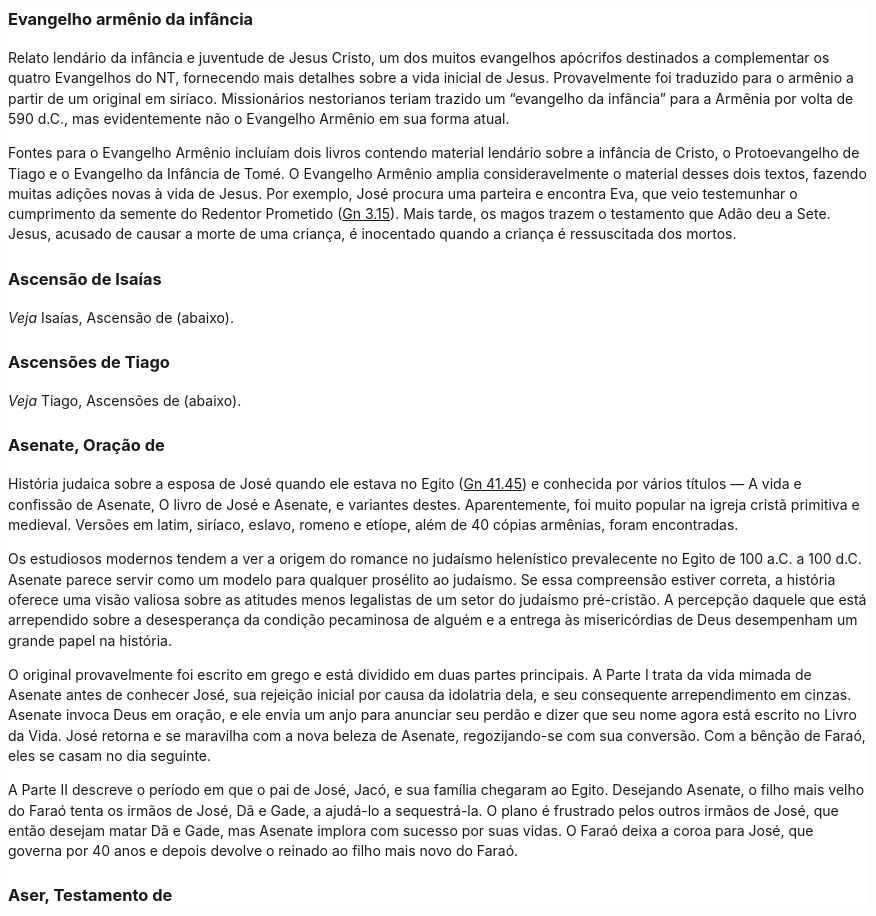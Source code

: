 ### Evangelho armênio da infância

Relato lendário da infância e juventude de Jesus Cristo, um dos muitos evangelhos apócrifos destinados a complementar os quatro Evangelhos do NT, fornecendo mais detalhes sobre a vida inicial de Jesus. Provavelmente foi traduzido para o armênio a partir de um original em siríaco. Missionários nestorianos teriam trazido um “evangelho da infância” para a Armênia por volta de 590 d.C., mas evidentemente não o Evangelho Armênio em sua forma atual.

Fontes para o Evangelho Armênio incluíam dois livros contendo material lendário sobre a infância de Cristo, o Protoevangelho de Tiago e o Evangelho da Infância de Tomé. O Evangelho Armênio amplia consideravelmente o material desses dois textos, fazendo muitas adições novas à vida de Jesus. Por exemplo, José procura uma parteira e encontra Eva, que veio testemunhar o cumprimento da semente do Redentor Prometido ([Gn 3\.15](https://ref.ly/Gen3:15)). Mais tarde, os magos trazem o testamento que Adão deu a Sete. Jesus, acusado de causar a morte de uma criança, é inocentado quando a criança é ressuscitada dos mortos.

### Ascensão de Isaías

*Veja* Isaías, Ascensão de (abaixo).

### Ascensões de Tiago

*Veja* Tiago, Ascensões de (abaixo).

### Asenate, Oração de

História judaica sobre a esposa de José quando ele estava no Egito ([Gn 41\.45](https://ref.ly/Gen41:45)) e conhecida por vários títulos — A vida e confissão de Asenate, O livro de José e Asenate, e variantes destes. Aparentemente, foi muito popular na igreja cristã primitiva e medieval. Versões em latim, siríaco, eslavo, romeno e etíope, além de 40 cópias armênias, foram encontradas.

Os estudiosos modernos tendem a ver a origem do romance no judaísmo helenístico prevalecente no Egito de 100 a.C. a 100 d.C. Asenate parece servir como um modelo para qualquer prosélito ao judaísmo. Se essa compreensão estiver correta, a história oferece uma visão valiosa sobre as atitudes menos legalistas de um setor do judaísmo pré\-cristão. A percepção daquele que está arrependido sobre a desesperança da condição pecaminosa de alguém e a entrega às misericórdias de Deus desempenham um grande papel na história.

O original provavelmente foi escrito em grego e está dividido em duas partes principais. A Parte I trata da vida mimada de Asenate antes de conhecer José, sua rejeição inicial por causa da idolatria dela, e seu consequente arrependimento em cinzas. Asenate invoca Deus em oração, e ele envia um anjo para anunciar seu perdão e dizer que seu nome agora está escrito no Livro da Vida. José retorna e se maravilha com a nova beleza de Asenate, regozijando\-se com sua conversão. Com a bênção de Faraó, eles se casam no dia seguinte.

A Parte II descreve o período em que o pai de José, Jacó, e sua família chegaram ao Egito. Desejando Asenate, o filho mais velho do Faraó tenta os irmãos de José, Dã e Gade, a ajudá\-lo a sequestrá\-la. O plano é frustrado pelos outros irmãos de José, que então desejam matar Dã e Gade, mas Asenate implora com sucesso por suas vidas. O Faraó deixa a coroa para José, que governa por 40 anos e depois devolve o reinado ao filho mais novo do Faraó.

### Aser, Testamento de
